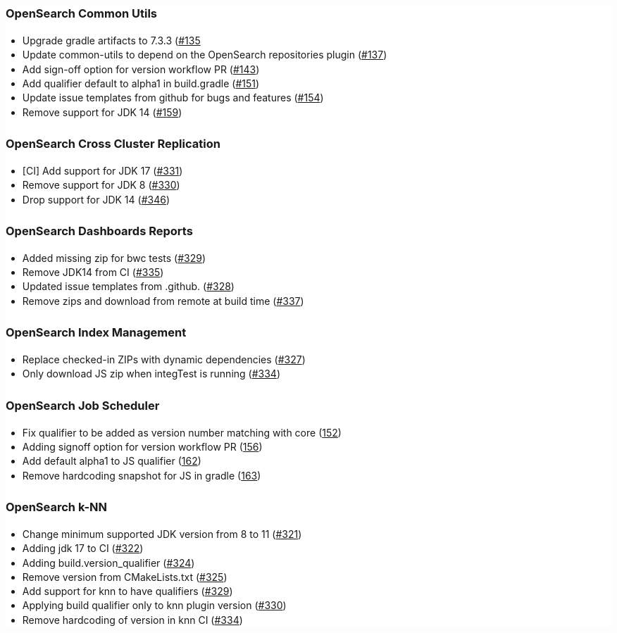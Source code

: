 
### OpenSearch Common Utils
* Upgrade gradle artifacts to 7.3.3 ([#135](https://github.com/opensearch-project/common-utils/pull/135)
* Update common-utils to depend on the OpenSearch repositories plugin ([#137](https://github.com/opensearch-project/common-utils/pull/137))
* Add sign-off option for version workflow PR ([#143](https://github.com/opensearch-project/common-utils/pull/143))
* Add qualifier default to alpha1 in build.gradle ([#151](https://github.com/opensearch-project/common-utils/pull/151))
* Update issue templates from github for bugs and features ([#154](https://github.com/opensearch-project/common-utils/pull/154))
* Remove support for JDK 14 ([#159](https://github.com/opensearch-project/common-utils/pull/159))


### OpenSearch Cross Cluster Replication
* [CI] Add support for JDK 17 ([#331](https://github.com/opensearch-project/cross-cluster-replication/issues/331))
* Remove support for JDK 8 ([#330](https://github.com/opensearch-project/cross-cluster-replication/issues/330))
* Drop support for JDK 14 ([#346](https://github.com/opensearch-project/cross-cluster-replication/issues/346))


### OpenSearch Dashboards Reports
* Added missing zip for bwc tests ([#329](https://github.com/opensearch-project/dashboards-reports/pull/329))
* Remove JDK14 from CI ([#335](https://github.com/opensearch-project/dashboards-reports/pull/335))
* Updated issue templates from .github. ([#328](https://github.com/opensearch-project/dashboards-reports/pull/328))
* Remove zips and download from remote at build time ([#337](https://github.com/opensearch-project/dashboards-reports/pull/337))


### OpenSearch Index Management
* Replace checked-in ZIPs with dynamic dependencies ([#327](https://github.com/opensearch-project/index-management/pull/327))
* Only download JS zip when integTest is running ([#334](https://github.com/opensearch-project/index-management/pull/334))


### OpenSearch Job Scheduler
* Fix qualifier to be added as version number matching with core ([152](https://github.com/opensearch-project/job-scheduler/pull/152))
* Adding signoff option for version workflow PR ([156](https://github.com/opensearch-project/job-scheduler/pull/156))
* Add default alpha1 to JS qualifier ([162](https://github.com/opensearch-project/job-scheduler/pull/162))
* Remove hardcoding snapshot for JS in gradle ([163](https://github.com/opensearch-project/job-scheduler/pull/163))


### OpenSearch k-NN
* Change minimum supported JDK version from 8 to 11 ([#321](https://github.com/opensearch-project/k-NN/pull/321))
* Adding jdk 17 to CI ([#322](https://github.com/opensearch-project/k-NN/pull/322))
* Adding build.version_qualifier ([#324](https://github.com/opensearch-project/k-NN/pull/324))
* Remove version from CMakeLists.txt ([#325](https://github.com/opensearch-project/k-NN/pull/325))
* Add support for knn to have qualifiers ([#329](https://github.com/opensearch-project/k-NN/pull/329))
* Applying build qualifier only to knn plugin version ([#330](https://github.com/opensearch-project/k-NN/pull/330))
* Remove hardcoding of version in knn CI ([#334](https://github.com/opensearch-project/k-NN/pull/334))